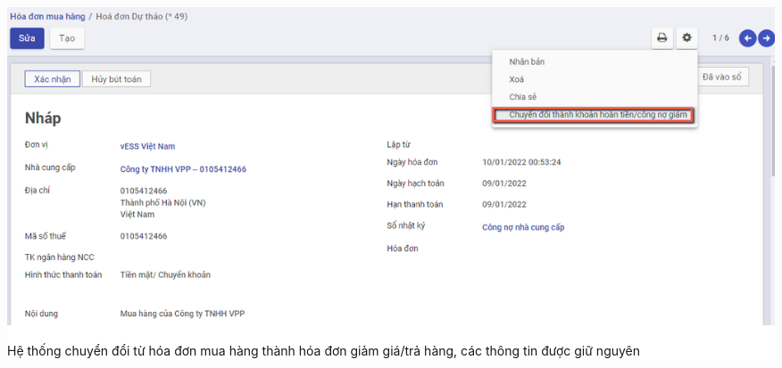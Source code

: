 ![](images/fin_muahang_hdmh_chuyendoi.png)

Hệ thống chuyển đổi từ hóa đơn mua hàng thành hóa đơn giảm giá/trả hàng, các thông tin được giữ nguyên
